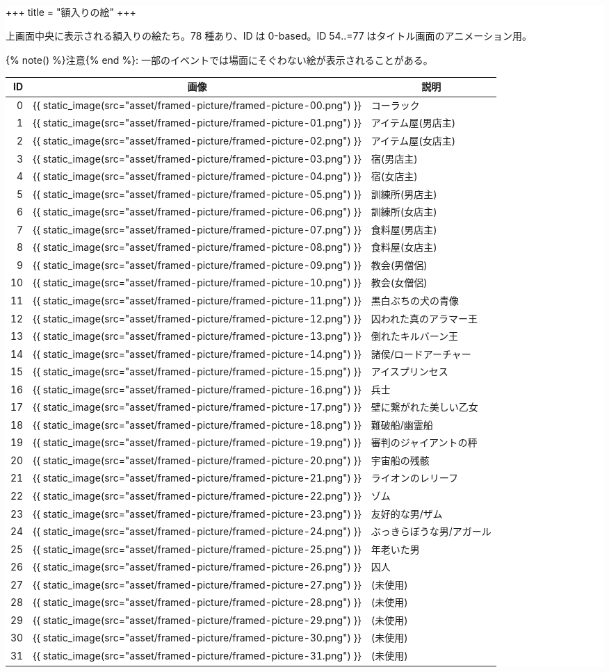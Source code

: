 +++
title = "額入りの絵"
+++

上画面中央に表示される額入りの絵たち。78 種あり、ID は 0-based。ID 54..=77 はタイトル画面のアニメーション用。

{% note() %}注意{% end %}: 一部のイベントでは場面にそぐわない絵が表示されることがある。

| ID  | 画像                                                                 | 説明 |
| --: | :-:                                                                  | --   |
| 0   | {{ static_image(src="asset/framed-picture/framed-picture-00.png") }} | コーラック |
| 1   | {{ static_image(src="asset/framed-picture/framed-picture-01.png") }} | アイテム屋(男店主) |
| 2   | {{ static_image(src="asset/framed-picture/framed-picture-02.png") }} | アイテム屋(女店主) |
| 3   | {{ static_image(src="asset/framed-picture/framed-picture-03.png") }} | 宿(男店主) |
| 4   | {{ static_image(src="asset/framed-picture/framed-picture-04.png") }} | 宿(女店主) |
| 5   | {{ static_image(src="asset/framed-picture/framed-picture-05.png") }} | 訓練所(男店主) |
| 6   | {{ static_image(src="asset/framed-picture/framed-picture-06.png") }} | 訓練所(女店主) |
| 7   | {{ static_image(src="asset/framed-picture/framed-picture-07.png") }} | 食料屋(男店主) |
| 8   | {{ static_image(src="asset/framed-picture/framed-picture-08.png") }} | 食料屋(女店主) |
| 9   | {{ static_image(src="asset/framed-picture/framed-picture-09.png") }} | 教会(男僧侶) |
| 10  | {{ static_image(src="asset/framed-picture/framed-picture-10.png") }} | 教会(女僧侶) |
| 11  | {{ static_image(src="asset/framed-picture/framed-picture-11.png") }} | 黒白ぶちの犬の青像 |
| 12  | {{ static_image(src="asset/framed-picture/framed-picture-12.png") }} | 囚われた真のアラマー王 |
| 13  | {{ static_image(src="asset/framed-picture/framed-picture-13.png") }} | 倒れたキルバーン王 |
| 14  | {{ static_image(src="asset/framed-picture/framed-picture-14.png") }} | 諸侯/ロードアーチャー |
| 15  | {{ static_image(src="asset/framed-picture/framed-picture-15.png") }} | アイスプリンセス |
| 16  | {{ static_image(src="asset/framed-picture/framed-picture-16.png") }} | 兵士 |
| 17  | {{ static_image(src="asset/framed-picture/framed-picture-17.png") }} | 壁に繋がれた美しい乙女 |
| 18  | {{ static_image(src="asset/framed-picture/framed-picture-18.png") }} | 難破船/幽霊船 |
| 19  | {{ static_image(src="asset/framed-picture/framed-picture-19.png") }} | 審判のジャイアントの秤 |
| 20  | {{ static_image(src="asset/framed-picture/framed-picture-20.png") }} | 宇宙船の残骸 |
| 21  | {{ static_image(src="asset/framed-picture/framed-picture-21.png") }} | ライオンのレリーフ |
| 22  | {{ static_image(src="asset/framed-picture/framed-picture-22.png") }} | ゾム |
| 23  | {{ static_image(src="asset/framed-picture/framed-picture-23.png") }} | 友好的な男/ザム |
| 24  | {{ static_image(src="asset/framed-picture/framed-picture-24.png") }} | ぶっきらぼうな男/アガール |
| 25  | {{ static_image(src="asset/framed-picture/framed-picture-25.png") }} | 年老いた男 |
| 26  | {{ static_image(src="asset/framed-picture/framed-picture-26.png") }} | 囚人 |
| 27  | {{ static_image(src="asset/framed-picture/framed-picture-27.png") }} | (未使用) |
| 28  | {{ static_image(src="asset/framed-picture/framed-picture-28.png") }} | (未使用) |
| 29  | {{ static_image(src="asset/framed-picture/framed-picture-29.png") }} | (未使用) |
| 30  | {{ static_image(src="asset/framed-picture/framed-picture-30.png") }} | (未使用) |
| 31  | {{ static_image(src="asset/framed-picture/framed-picture-31.png") }} | (未使用) |